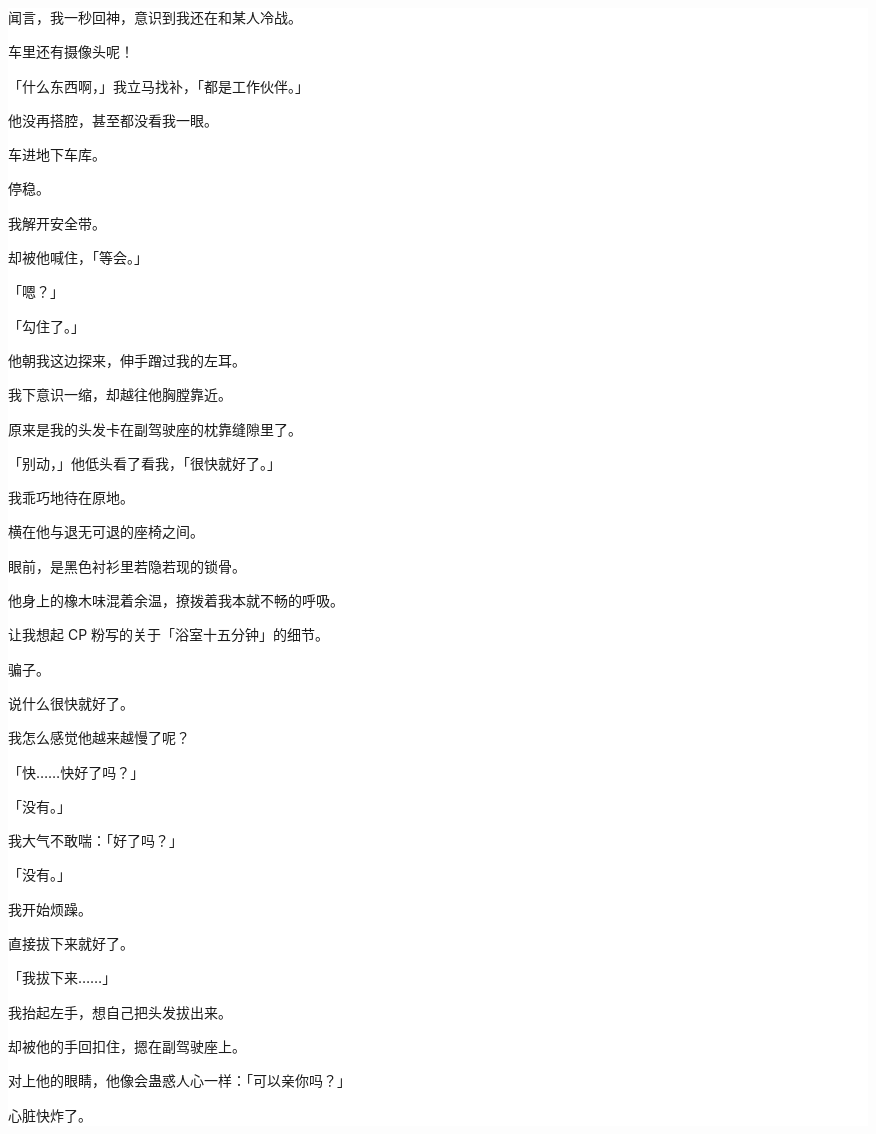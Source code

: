 闻言，我一秒回神，意识到我还在和某人冷战。

车里还有摄像头呢！

「什么东西啊，」我立马找补，「都是工作伙伴。」

他没再搭腔，甚至都没看我一眼。

车进地下车库。

停稳。

我解开安全带。

却被他喊住，「等会。」

「嗯？」

「勾住了。」

他朝我这边探来，伸手蹭过我的左耳。

我下意识一缩，却越往他胸膛靠近。

原来是我的头发卡在副驾驶座的枕靠缝隙里了。

「别动，」他低头看了看我，「很快就好了。」

我乖巧地待在原地。

横在他与退无可退的座椅之间。

眼前，是黑色衬衫里若隐若现的锁骨。

他身上的橡木味混着余温，撩拨着我本就不畅的呼吸。

让我想起 CP 粉写的关于「浴室十五分钟」的细节。

骗子。

说什么很快就好了。

我怎么感觉他越来越慢了呢？

「快……快好了吗？」

「没有。」

我大气不敢喘：「好了吗？」

「没有。」

我开始烦躁。

直接拔下来就好了。

「我拔下来……」

我抬起左手，想自己把头发拔出来。

却被他的手回扣住，摁在副驾驶座上。

对上他的眼睛，他像会蛊惑人心一样：「可以亲你吗？」

心脏快炸了。
